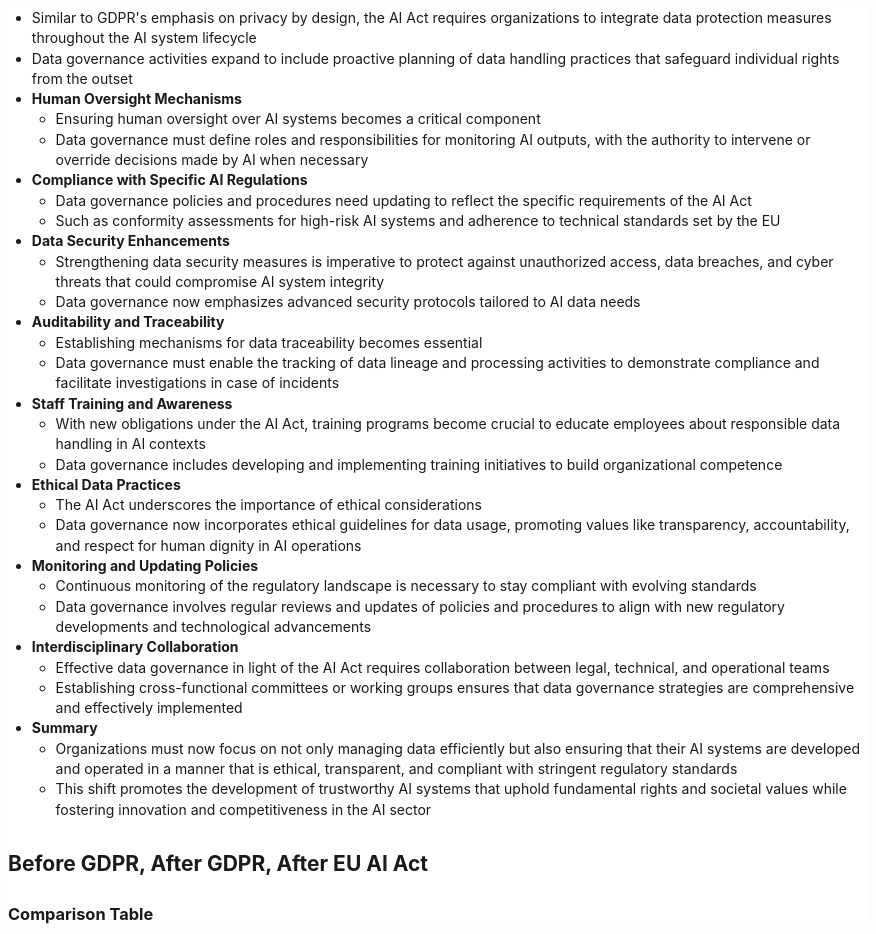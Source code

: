   - Similar to GDPR's emphasis on privacy by design, the AI Act requires organizations to integrate data protection measures throughout the AI system lifecycle
  - Data governance activities expand to include proactive planning of data handling practices that safeguard individual rights from the outset
- **Human Oversight Mechanisms**
  - Ensuring human oversight over AI systems becomes a critical component
  - Data governance must define roles and responsibilities for monitoring AI outputs, with the authority to intervene or override decisions made by AI when necessary
- **Compliance with Specific AI Regulations**
  - Data governance policies and procedures need updating to reflect the specific requirements of the AI Act
  - Such as conformity assessments for high-risk AI systems and adherence to technical standards set by the EU
- **Data Security Enhancements**
  - Strengthening data security measures is imperative to protect against unauthorized access, data breaches, and cyber threats that could compromise AI system integrity
  - Data governance now emphasizes advanced security protocols tailored to AI data needs
- **Auditability and Traceability**
  - Establishing mechanisms for data traceability becomes essential
  - Data governance must enable the tracking of data lineage and processing activities to demonstrate compliance and facilitate investigations in case of incidents
- **Staff Training and Awareness**
  - With new obligations under the AI Act, training programs become crucial to educate employees about responsible data handling in AI contexts
  - Data governance includes developing and implementing training initiatives to build organizational competence
- **Ethical Data Practices**
  - The AI Act underscores the importance of ethical considerations
  - Data governance now incorporates ethical guidelines for data usage, promoting values like transparency, accountability, and respect for human dignity in AI operations
- **Monitoring and Updating Policies**
  - Continuous monitoring of the regulatory landscape is necessary to stay compliant with evolving standards
  - Data governance involves regular reviews and updates of policies and procedures to align with new regulatory developments and technological advancements
- **Interdisciplinary Collaboration**
  - Effective data governance in light of the AI Act requires collaboration between legal, technical, and operational teams
  - Establishing cross-functional committees or working groups ensures that data governance strategies are comprehensive and effectively implemented
- **Summary**
  - Organizations must now focus on not only managing data efficiently but also ensuring that their AI systems are developed and operated in a manner that is ethical, transparent, and compliant with stringent regulatory standards
  - This shift promotes the development of trustworthy AI systems that uphold fundamental rights and societal values while fostering innovation and competitiveness in the AI sector

## Before GDPR, After GDPR, After EU AI Act

### Comparison Table
